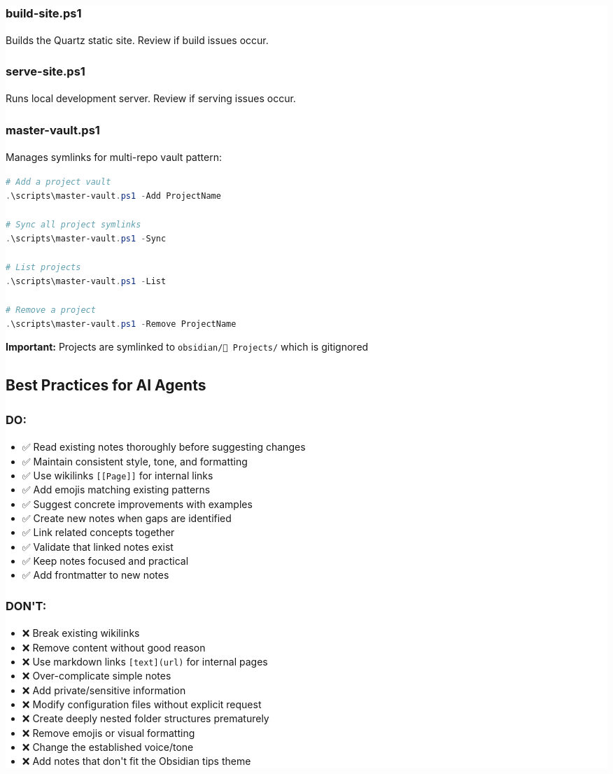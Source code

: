 ### build-site.ps1
Builds the Quartz static site. Review if build issues occur.

### serve-site.ps1
Runs local development server. Review if serving issues occur.

### master-vault.ps1
Manages symlinks for multi-repo vault pattern:
```powershell
# Add a project vault
.\scripts\master-vault.ps1 -Add ProjectName

# Sync all project symlinks
.\scripts\master-vault.ps1 -Sync

# List projects
.\scripts\master-vault.ps1 -List

# Remove a project
.\scripts\master-vault.ps1 -Remove ProjectName
```

**Important:** Projects are symlinked to `obsidian/🚧 Projects/` which is gitignored

## Best Practices for AI Agents

### DO:
- ✅ Read existing notes thoroughly before suggesting changes
- ✅ Maintain consistent style, tone, and formatting
- ✅ Use wikilinks `[[Page]]` for internal links
- ✅ Add emojis matching existing patterns
- ✅ Suggest concrete improvements with examples
- ✅ Create new notes when gaps are identified
- ✅ Link related concepts together
- ✅ Validate that linked notes exist
- ✅ Keep notes focused and practical
- ✅ Add frontmatter to new notes

### DON'T:
- ❌ Break existing wikilinks
- ❌ Remove content without good reason
- ❌ Use markdown links `[text](url)` for internal pages
- ❌ Over-complicate simple notes
- ❌ Add private/sensitive information
- ❌ Modify configuration files without explicit request
- ❌ Create deeply nested folder structures prematurely
- ❌ Remove emojis or visual formatting
- ❌ Change the established voice/tone
- ❌ Add notes that don't fit the Obsidian tips theme
